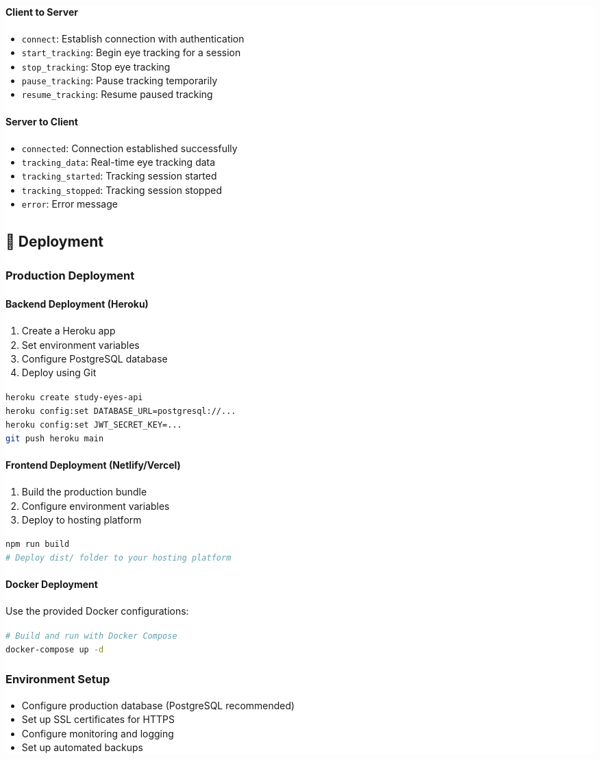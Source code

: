 #### Client to Server
- `connect`: Establish connection with authentication
- `start_tracking`: Begin eye tracking for a session
- `stop_tracking`: Stop eye tracking
- `pause_tracking`: Pause tracking temporarily
- `resume_tracking`: Resume paused tracking

#### Server to Client
- `connected`: Connection established successfully
- `tracking_data`: Real-time eye tracking data
- `tracking_started`: Tracking session started
- `tracking_stopped`: Tracking session stopped
- `error`: Error message

## 🚀 Deployment

### Production Deployment

#### Backend Deployment (Heroku)
1. Create a Heroku app
2. Set environment variables
3. Configure PostgreSQL database
4. Deploy using Git

```bash
heroku create study-eyes-api
heroku config:set DATABASE_URL=postgresql://...
heroku config:set JWT_SECRET_KEY=...
git push heroku main
```

#### Frontend Deployment (Netlify/Vercel)
1. Build the production bundle
2. Configure environment variables
3. Deploy to hosting platform

```bash
npm run build
# Deploy dist/ folder to your hosting platform
```

#### Docker Deployment
Use the provided Docker configurations:

```bash
# Build and run with Docker Compose
docker-compose up -d
```

### Environment Setup
- Configure production database (PostgreSQL recommended)
- Set up SSL certificates for HTTPS
- Configure monitoring and logging
- Set up automated backups
